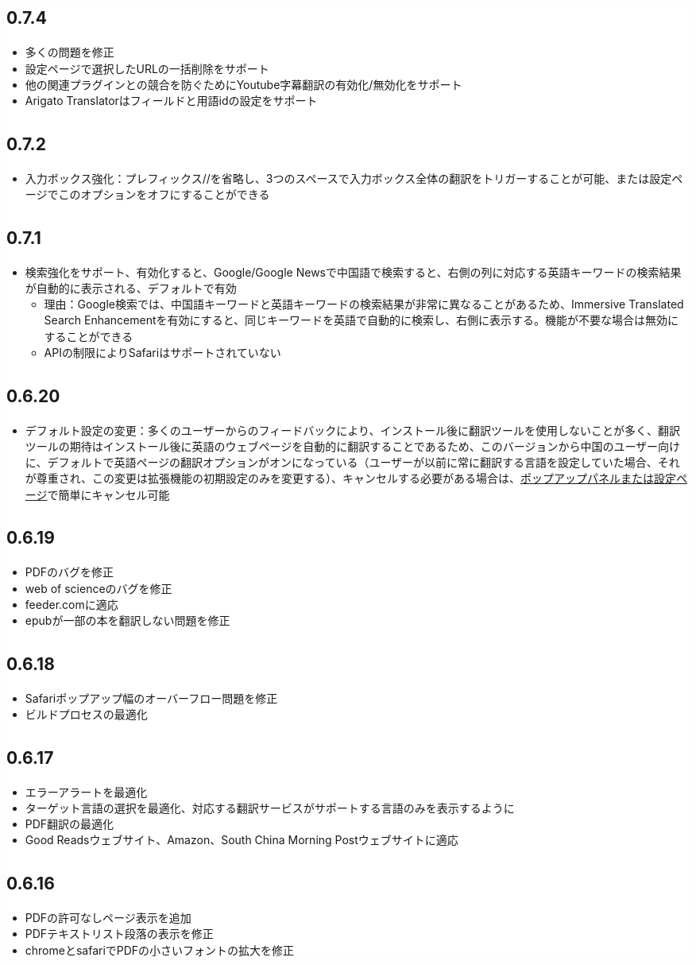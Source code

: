 ## 0.7.4

- 多くの問題を修正
- 設定ページで選択したURLの一括削除をサポート
- 他の関連プラグインとの競合を防ぐためにYoutube字幕翻訳の有効化/無効化をサポート
- Arigato Translatorはフィールドと用語idの設定をサポート

## 0.7.2

- 入力ボックス強化：プレフィックス//を省略し、3つのスペースで入力ボックス全体の翻訳をトリガーすることが可能、または設定ページでこのオプションをオフにすることができる

## 0.7.1

- 検索強化をサポート、有効化すると、Google/Google Newsで中国語で検索すると、右側の列に対応する英語キーワードの検索結果が自動的に表示される、デフォルトで有効
  - 理由：Google検索では、中国語キーワードと英語キーワードの検索結果が非常に異なることがあるため、Immersive Translated Search Enhancementを有効にすると、同じキーワードを英語で自動的に検索し、右側に表示する。機能が不要な場合は無効にすることができる
  - APIの制限によりSafariはサポートされていない

## 0.6.20

- デフォルト設定の変更：多くのユーザーからのフィードバックにより、インストール後に翻訳ツールを使用しないことが多く、翻訳ツールの期待はインストール後に英語のウェブページを自動的に翻訳することであるため、このバージョンから中国のユーザー向けに、デフォルトで英語ページの翻訳オプションがオンになっている（ユーザーが以前に常に翻訳する言語を設定していた場合、それが尊重され、この変更は拡張機能の初期設定のみを変更する）、キャンセルする必要がある場合は、[ポップアップパネルまたは設定ページ](/docs/faq/#%E5%A6%82%E4%BD%95%E5%85%B3%E9%97%AD%E8%87%AA%E5%8A%A8%E7%BF%BB%E8%AF%91)で簡単にキャンセル可能

## 0.6.19

- PDFのバグを修正
- web of scienceのバグを修正
- feeder.comに適応
- epubが一部の本を翻訳しない問題を修正

## 0.6.18

- Safariポップアップ幅のオーバーフロー問題を修正
- ビルドプロセスの最適化

## 0.6.17

- エラーアラートを最適化
- ターゲット言語の選択を最適化、対応する翻訳サービスがサポートする言語のみを表示するように
- PDF翻訳の最適化
- Good Readsウェブサイト、Amazon、South China Morning Postウェブサイトに適応

## 0.6.16

- PDFの許可なしページ表示を追加
- PDFテキストリスト段落の表示を修正
- chromeとsafariでPDFの小さいフォントの拡大を修正
